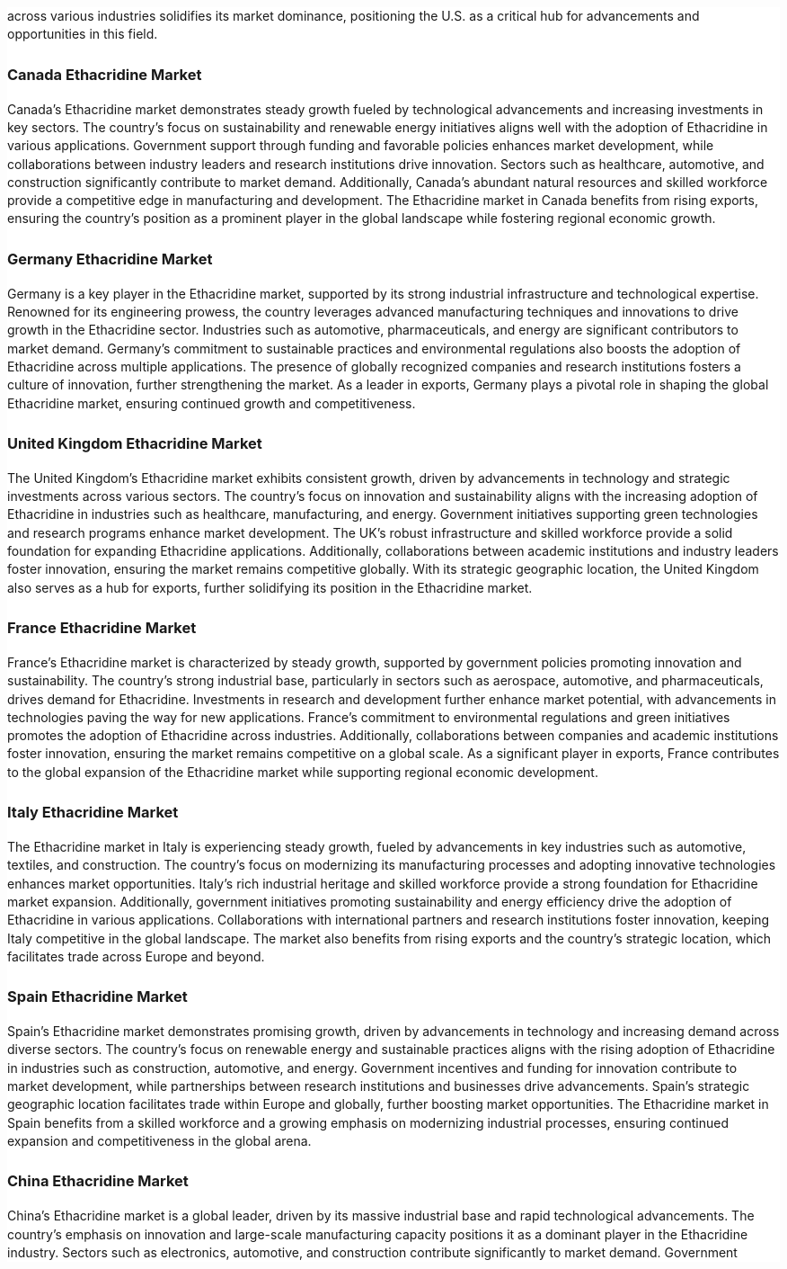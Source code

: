 across various industries solidifies its market dominance, positioning the U.S. as a critical hub for advancements and opportunities in this field.</p><h3>Canada Ethacridine Market</h3><p>Canada&rsquo;s Ethacridine market demonstrates steady growth fueled by technological advancements and increasing investments in key sectors. The country&rsquo;s focus on sustainability and renewable energy initiatives aligns well with the adoption of Ethacridine in various applications. Government support through funding and favorable policies enhances market development, while collaborations between industry leaders and research institutions drive innovation. Sectors such as healthcare, automotive, and construction significantly contribute to market demand. Additionally, Canada&rsquo;s abundant natural resources and skilled workforce provide a competitive edge in manufacturing and development. The Ethacridine market in Canada benefits from rising exports, ensuring the country&rsquo;s position as a prominent player in the global landscape while fostering regional economic growth.</p><h3>Germany Ethacridine Market</h3><p>Germany is a key player in the Ethacridine market, supported by its strong industrial infrastructure and technological expertise. Renowned for its engineering prowess, the country leverages advanced manufacturing techniques and innovations to drive growth in the Ethacridine sector. Industries such as automotive, pharmaceuticals, and energy are significant contributors to market demand. Germany&rsquo;s commitment to sustainable practices and environmental regulations also boosts the adoption of Ethacridine across multiple applications. The presence of globally recognized companies and research institutions fosters a culture of innovation, further strengthening the market. As a leader in exports, Germany plays a pivotal role in shaping the global Ethacridine market, ensuring continued growth and competitiveness.</p><h3>United Kingdom Ethacridine Market</h3><p>The United Kingdom&rsquo;s Ethacridine market exhibits consistent growth, driven by advancements in technology and strategic investments across various sectors. The country&rsquo;s focus on innovation and sustainability aligns with the increasing adoption of Ethacridine in industries such as healthcare, manufacturing, and energy. Government initiatives supporting green technologies and research programs enhance market development. The UK&rsquo;s robust infrastructure and skilled workforce provide a solid foundation for expanding Ethacridine applications. Additionally, collaborations between academic institutions and industry leaders foster innovation, ensuring the market remains competitive globally. With its strategic geographic location, the United Kingdom also serves as a hub for exports, further solidifying its position in the Ethacridine market.</p><h3>France Ethacridine Market</h3><p>France&rsquo;s Ethacridine market is characterized by steady growth, supported by government policies promoting innovation and sustainability. The country&rsquo;s strong industrial base, particularly in sectors such as aerospace, automotive, and pharmaceuticals, drives demand for Ethacridine. Investments in research and development further enhance market potential, with advancements in technologies paving the way for new applications. France&rsquo;s commitment to environmental regulations and green initiatives promotes the adoption of Ethacridine across industries. Additionally, collaborations between companies and academic institutions foster innovation, ensuring the market remains competitive on a global scale. As a significant player in exports, France contributes to the global expansion of the Ethacridine market while supporting regional economic development.</p><h3>Italy Ethacridine Market</h3><p>The Ethacridine market in Italy is experiencing steady growth, fueled by advancements in key industries such as automotive, textiles, and construction. The country&rsquo;s focus on modernizing its manufacturing processes and adopting innovative technologies enhances market opportunities. Italy&rsquo;s rich industrial heritage and skilled workforce provide a strong foundation for Ethacridine market expansion. Additionally, government initiatives promoting sustainability and energy efficiency drive the adoption of Ethacridine in various applications. Collaborations with international partners and research institutions foster innovation, keeping Italy competitive in the global landscape. The market also benefits from rising exports and the country&rsquo;s strategic location, which facilitates trade across Europe and beyond.</p><h3>Spain Ethacridine Market</h3><p>Spain&rsquo;s Ethacridine market demonstrates promising growth, driven by advancements in technology and increasing demand across diverse sectors. The country&rsquo;s focus on renewable energy and sustainable practices aligns with the rising adoption of Ethacridine in industries such as construction, automotive, and energy. Government incentives and funding for innovation contribute to market development, while partnerships between research institutions and businesses drive advancements. Spain&rsquo;s strategic geographic location facilitates trade within Europe and globally, further boosting market opportunities. The Ethacridine market in Spain benefits from a skilled workforce and a growing emphasis on modernizing industrial processes, ensuring continued expansion and competitiveness in the global arena.</p><h3>China Ethacridine Market</h3><p>China&rsquo;s Ethacridine market is a global leader, driven by its massive industrial base and rapid technological advancements. The country&rsquo;s emphasis on innovation and large-scale manufacturing capacity positions it as a dominant player in the Ethacridine industry. Sectors such as electronics, automotive, and construction contribute significantly to market demand. Government